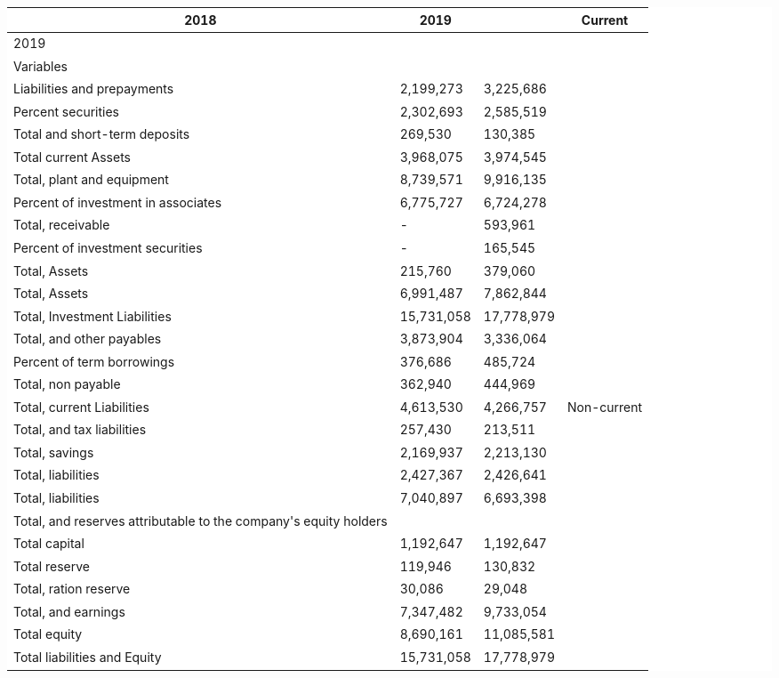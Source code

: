 |  2018 | 2019 |  | Current  |
| --- | --- | --- | --- |
|  2019 | |   |   |   |
|  Variables | |   |   |   |
|  Liabilities and prepayments | 2,199,273 | 3,225,686 |   |
|  Percent securities | 2,302,693 | 2,585,519 |   |
|  Total and short-term deposits | 269,530 | 130,385 |   |
|  Total current Assets | 3,968,075 | 3,974,545 |   |
|  Total, plant and equipment | 8,739,571 | 9,916,135 |   |
|  Percent of investment in associates | 6,775,727 | 6,724,278 |   |
|  Total, receivable | - | 593,961 |   |
|  Percent of investment securities | - | 165,545 |   |
|  Total, Assets | 215,760 | 379,060 |   |
|  Total, Assets | 6,991,487 | 7,862,844 |   |
|  Total, Investment Liabilities | 15,731,058 | 17,778,979 |   |
|  Total, and other payables | 3,873,904 | 3,336,064 |   |
|  Percent of term borrowings | 376,686 | 485,724 |   |
|  Total, non payable | 362,940 | 444,969 |   |
|  Total, current Liabilities | 4,613,530 | 4,266,757 | Non-current  |
|  Total, and tax liabilities | 257,430 | 213,511 |   |
|  Total, savings | 2,169,937 | 2,213,130 |   |
|  Total, liabilities | 2,427,367 | 2,426,641 |   |
|  Total, liabilities | 7,040,897 | 6,693,398 |   |
|  Total, and reserves attributable to the company's equity holders | |   |   |   |
|  Total capital | 1,192,647 | 1,192,647 |   |
|  Total reserve | 119,946 | 130,832 |   |
|  Total, ration reserve | 30,086 | 29,048 |   |
|  Total, and earnings | 7,347,482 | 9,733,054 |   |
|  Total equity | 8,690,161 | 11,085,581 |   |
|  Total liabilities and Equity | 15,731,058 | 17,778,979 |   |

